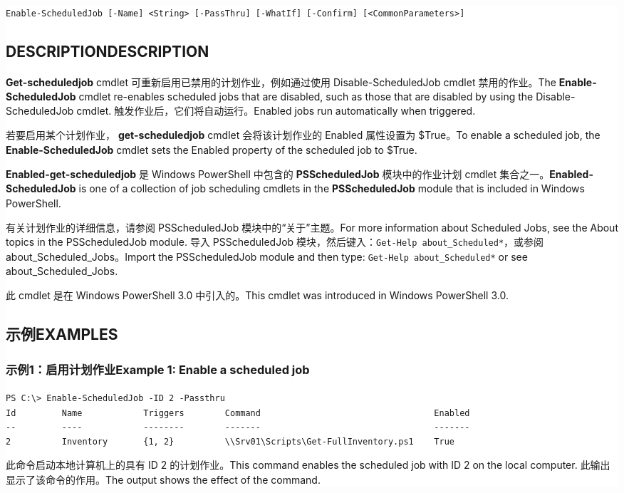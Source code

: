 ```
Enable-ScheduledJob [-Name] <String> [-PassThru] [-WhatIf] [-Confirm] [<CommonParameters>]
```

## <span data-ttu-id="d907e-110">DESCRIPTION</span><span class="sxs-lookup"><span data-stu-id="d907e-110">DESCRIPTION</span></span>
<span data-ttu-id="d907e-111">**Get-scheduledjob** cmdlet 可重新启用已禁用的计划作业，例如通过使用 Disable-ScheduledJob cmdlet 禁用的作业。</span><span class="sxs-lookup"><span data-stu-id="d907e-111">The **Enable-ScheduledJob** cmdlet re-enables scheduled jobs that are disabled, such as those that are disabled by using the Disable-ScheduledJob cmdlet.</span></span>
<span data-ttu-id="d907e-112">触发作业后，它们将自动运行。</span><span class="sxs-lookup"><span data-stu-id="d907e-112">Enabled jobs run automatically when triggered.</span></span>

<span data-ttu-id="d907e-113">若要启用某个计划作业， **get-scheduledjob** cmdlet 会将该计划作业的 Enabled 属性设置为 $True。</span><span class="sxs-lookup"><span data-stu-id="d907e-113">To enable a scheduled job, the **Enable-ScheduledJob** cmdlet sets the Enabled property of the scheduled job to $True.</span></span>

<span data-ttu-id="d907e-114">**Enabled-get-scheduledjob** 是 Windows PowerShell 中包含的 **PSScheduledJob** 模块中的作业计划 cmdlet 集合之一。</span><span class="sxs-lookup"><span data-stu-id="d907e-114">**Enabled-ScheduledJob** is one of a collection of job scheduling cmdlets in the **PSScheduledJob** module that is included in Windows PowerShell.</span></span>

<span data-ttu-id="d907e-115">有关计划作业的详细信息，请参阅 PSScheduledJob 模块中的“关于”主题。</span><span class="sxs-lookup"><span data-stu-id="d907e-115">For more information about Scheduled Jobs, see the About topics in the PSScheduledJob module.</span></span>
<span data-ttu-id="d907e-116">导入 PSScheduledJob 模块，然后键入：`Get-Help about_Scheduled*`，或参阅 about_Scheduled_Jobs。</span><span class="sxs-lookup"><span data-stu-id="d907e-116">Import the PSScheduledJob module and then type: `Get-Help about_Scheduled*` or see about_Scheduled_Jobs.</span></span>

<span data-ttu-id="d907e-117">此 cmdlet 是在 Windows PowerShell 3.0 中引入的。</span><span class="sxs-lookup"><span data-stu-id="d907e-117">This cmdlet was introduced in Windows PowerShell 3.0.</span></span>

## <span data-ttu-id="d907e-118">示例</span><span class="sxs-lookup"><span data-stu-id="d907e-118">EXAMPLES</span></span>

### <span data-ttu-id="d907e-119">示例1：启用计划作业</span><span class="sxs-lookup"><span data-stu-id="d907e-119">Example 1: Enable a scheduled job</span></span>

```
PS C:\> Enable-ScheduledJob -ID 2 -Passthru
Id         Name            Triggers        Command                                  Enabled
--         ----            --------        -------                                  -------
2          Inventory       {1, 2}          \\Srv01\Scripts\Get-FullInventory.ps1    True
```

<span data-ttu-id="d907e-120">此命令启动本地计算机上的具有 ID 2 的计划作业。</span><span class="sxs-lookup"><span data-stu-id="d907e-120">This command enables the scheduled job with ID 2 on the local computer.</span></span>
<span data-ttu-id="d907e-121">此输出显示了该命令的作用。</span><span class="sxs-lookup"><span data-stu-id="d907e-121">The output shows the effect of the command.</span></span>
